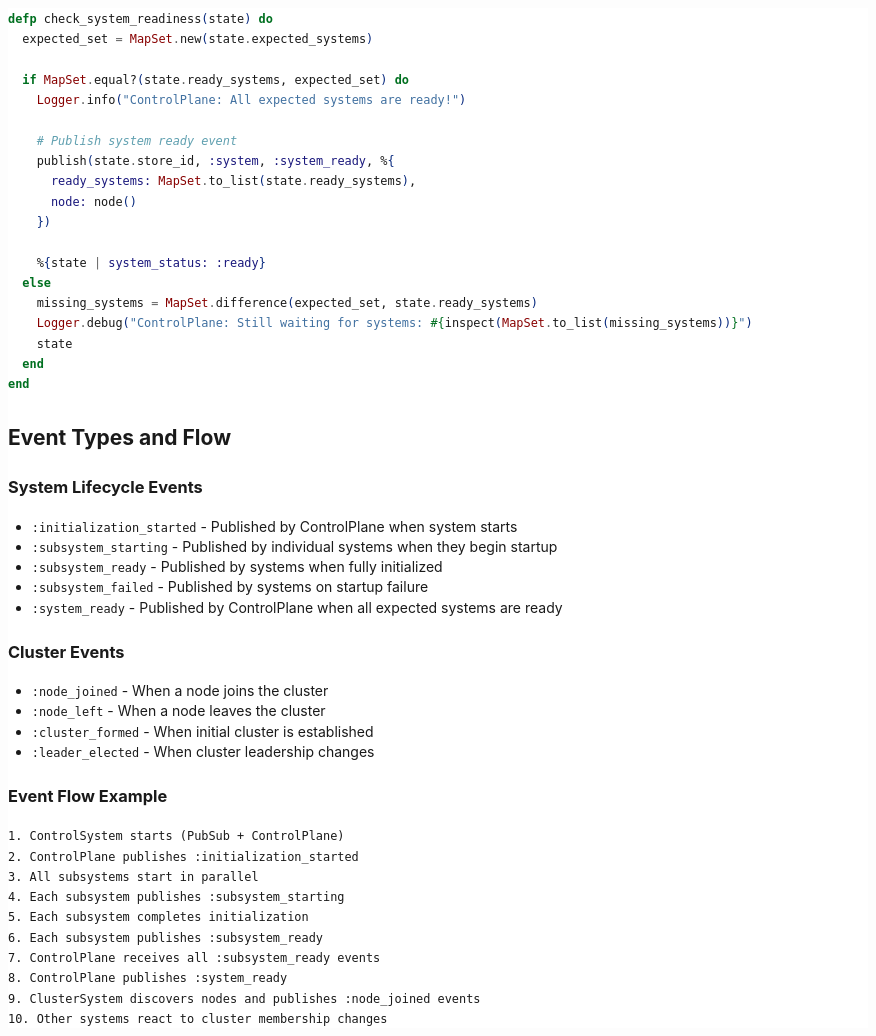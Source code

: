 ```elixir
defp check_system_readiness(state) do
  expected_set = MapSet.new(state.expected_systems)
  
  if MapSet.equal?(state.ready_systems, expected_set) do
    Logger.info("ControlPlane: All expected systems are ready!")
    
    # Publish system ready event
    publish(state.store_id, :system, :system_ready, %{
      ready_systems: MapSet.to_list(state.ready_systems),
      node: node()
    })
    
    %{state | system_status: :ready}
  else
    missing_systems = MapSet.difference(expected_set, state.ready_systems)
    Logger.debug("ControlPlane: Still waiting for systems: #{inspect(MapSet.to_list(missing_systems))}")
    state
  end
end
```

## Event Types and Flow

### **System Lifecycle Events**

- `:initialization_started` - Published by ControlPlane when system starts
- `:subsystem_starting` - Published by individual systems when they begin startup
- `:subsystem_ready` - Published by systems when fully initialized
- `:subsystem_failed` - Published by systems on startup failure
- `:system_ready` - Published by ControlPlane when all expected systems are ready

### **Cluster Events**

- `:node_joined` - When a node joins the cluster
- `:node_left` - When a node leaves the cluster
- `:cluster_formed` - When initial cluster is established
- `:leader_elected` - When cluster leadership changes

### **Event Flow Example**

```
1. ControlSystem starts (PubSub + ControlPlane)
2. ControlPlane publishes :initialization_started
3. All subsystems start in parallel
4. Each subsystem publishes :subsystem_starting
5. Each subsystem completes initialization
6. Each subsystem publishes :subsystem_ready
7. ControlPlane receives all :subsystem_ready events
8. ControlPlane publishes :system_ready
9. ClusterSystem discovers nodes and publishes :node_joined events
10. Other systems react to cluster membership changes
```
